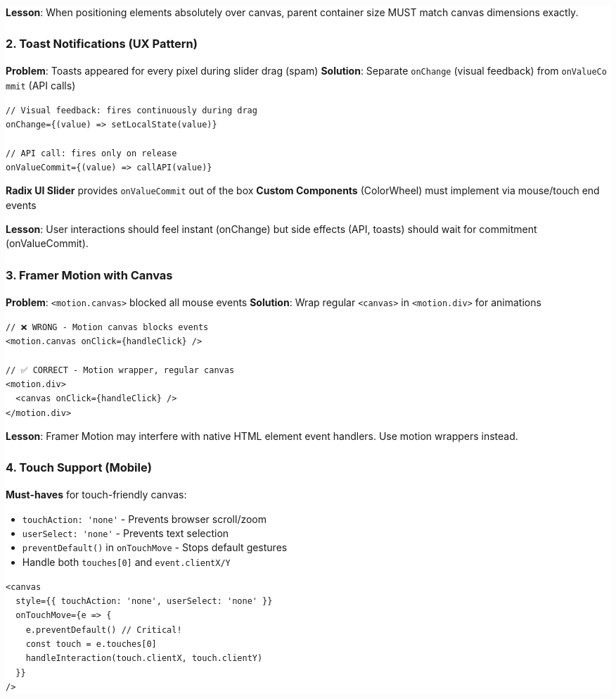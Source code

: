 **Lesson**: When positioning elements absolutely over canvas, parent container size MUST match canvas dimensions exactly.

### 2. Toast Notifications (UX Pattern)

**Problem**: Toasts appeared for every pixel during slider drag (spam)
**Solution**: Separate `onChange` (visual feedback) from `onValueCommit` (API calls)

```tsx
// Visual feedback: fires continuously during drag
onChange={(value) => setLocalState(value)}

// API call: fires only on release
onValueCommit={(value) => callAPI(value)}
```

**Radix UI Slider** provides `onValueCommit` out of the box
**Custom Components** (ColorWheel) must implement via mouse/touch end events

**Lesson**: User interactions should feel instant (onChange) but side effects (API, toasts) should wait for commitment (onValueCommit).

### 3. Framer Motion with Canvas

**Problem**: `<motion.canvas>` blocked all mouse events
**Solution**: Wrap regular `<canvas>` in `<motion.div>` for animations

```tsx
// ❌ WRONG - Motion canvas blocks events
<motion.canvas onClick={handleClick} />

// ✅ CORRECT - Motion wrapper, regular canvas
<motion.div>
  <canvas onClick={handleClick} />
</motion.div>
```

**Lesson**: Framer Motion may interfere with native HTML element event handlers. Use motion wrappers instead.

### 4. Touch Support (Mobile)

**Must-haves** for touch-friendly canvas:

- `touchAction: 'none'` - Prevents browser scroll/zoom
- `userSelect: 'none'` - Prevents text selection
- `preventDefault()` in `onTouchMove` - Stops default gestures
- Handle both `touches[0]` and `event.clientX/Y`

```tsx
<canvas
  style={{ touchAction: 'none', userSelect: 'none' }}
  onTouchMove={e => {
    e.preventDefault() // Critical!
    const touch = e.touches[0]
    handleInteraction(touch.clientX, touch.clientY)
  }}
/>
```
